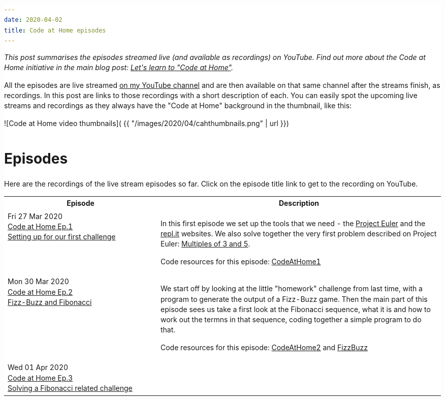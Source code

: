 ```yaml
---
date: 2020-04-02
title: Code at Home episodes
---
```


_This post summarises the episodes streamed live (and available as recordings) on YouTube. Find out more about the Code at Home initiative in the main blog post: [Let's learn to "Code at Home"](/blog/posts/2020/03/24/code-at-home/)._

All the episodes are live streamed [on my YouTube channel](https://youtube.com/djadams-qmacro) and are then available on that same channel after the streams finish, as recordings. In this post are links to those recordings with a short description of each. You can easily spot the upcoming live streams and recordings as they always have the "Code at Home" background in the thumbnail, like this:

![Code at Home video thumbnails]( {{ "/images/2020/04/cahthumbnails.png" | url }})

# Episodes

Here are the recordings of the live stream episodes so far. Click on the episode title link to get to the recording on YouTube.

<table>
  <tr>
    <th width="35%">Episode</th>
    <th>Description</th>
  </tr>
  <tr>
    <td>
      Fri 27 Mar 2020<br>
      <a href="https://www.youtube.com/watch?v=X7gtbWiHTBY">Code at Home Ep.1<br>Setting up for our first challenge</a>
    </td>
    <td>
      <p>In this first episode we set up the tools that we need - the <a href="https://projecteuler.net">Project Euler</a> and the <a href="https://repl.it">repl.it</a> websites. We also solve together the very first problem described on Project Euler: <a href="https://projecteuler.net/problem=1">Multiples of 3 and 5</a>.</p>
      <p>Code resources for this episode: <a href="https://repl.it/@qmacro/CodeAtHome1">CodeAtHome1</a></p>
    </td>
  </tr>
  <tr>
    <td>
      Mon 30 Mar 2020<br>
      <a href="https://www.youtube.com/watch?v=cfGQ-K7dvfg">Code at Home Ep.2<br>Fizz-Buzz and Fibonacci</a>
    </td>
    <td>
      <p>We start off by looking at the little "homework" challenge from last time, with a program to generate the output of a Fizz-Buzz game. Then the main part of this episode sees us take a first look at the Fibonacci sequence, what it is and how to work out the termns in that sequence, coding together a simple program to do that.</p>
      <p>Code resources for this episode: <a href="https://repl.it/@qmacro/CodeAtHome2">CodeAtHome2</a> and <a href="https://repl.it/@qmacro/FizzBuzz">FizzBuzz</a></p>
    </td>
  </tr>
  <tr>
    <td>
      Wed 01 Apr 2020<br>
      <a href="https://www.youtube.com/watch?v=tYt7SsGbhu4">Code at Home Ep.3<br>Solving a Fibonacci related challenge</a>
    </td>